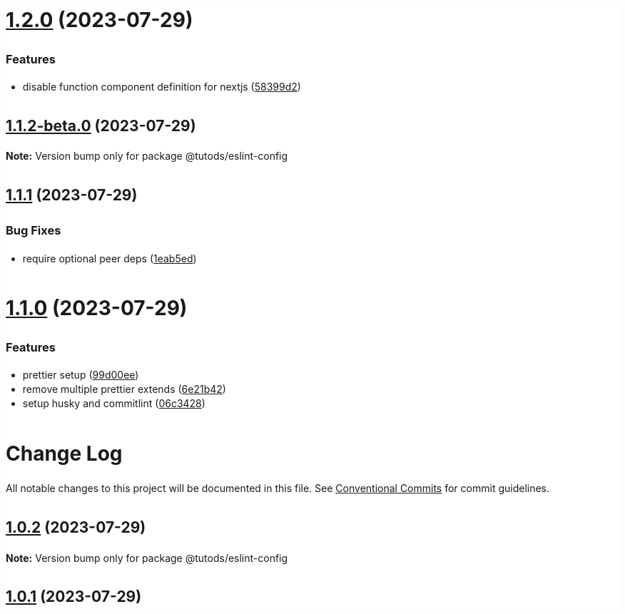 # [1.2.0](https://github.com/tutods/lib/compare/@tutods/eslint-config@1.1.2-beta.0...@tutods/eslint-config@1.2.0) (2023-07-29)

### Features

- disable function component definition for nextjs ([58399d2](https://github.com/tutods/lib/commit/58399d2738c52a305acd1a77c44875cf9ad29da1))

## [1.1.2-beta.0](https://github.com/tutods/lib/compare/@tutods/eslint-config@1.1.1...@tutods/eslint-config@1.1.2-beta.0) (2023-07-29)

**Note:** Version bump only for package @tutods/eslint-config

## [1.1.1](https://github.com/tutods/lib/compare/@tutods/eslint-config@1.1.0...@tutods/eslint-config@1.1.1) (2023-07-29)

### Bug Fixes

- require optional peer deps ([1eab5ed](https://github.com/tutods/lib/commit/1eab5edae3366058168503a3508f9931c3f42678))

# [1.1.0](https://github.com/tutods/lib/compare/@tutods/eslint-config@1.0.2...@tutods/eslint-config@1.1.0) (2023-07-29)

### Features

- prettier setup ([99d00ee](https://github.com/tutods/lib/commit/99d00ee9001577edc499ac75478a7c1bffb1c81b))
- remove multiple prettier extends ([6e21b42](https://github.com/tutods/lib/commit/6e21b426a1c731874dcf7d6dcdc290d352387e82))
- setup husky and commitlint ([06c3428](https://github.com/tutods/lib/commit/06c3428a7e9db52828ef11e58af92bbadee833d7))

# Change Log

All notable changes to this project will be documented in this file. See
[Conventional Commits](https://conventionalcommits.org) for commit guidelines.

## [1.0.2](https://github.com/tutods/lib/compare/@tutods/eslint-config@1.0.1...@tutods/eslint-config@1.0.2) (2023-07-29)

**Note:** Version bump only for package @tutods/eslint-config

## [1.0.1](https://github.com/tutods/lib/compare/@tutods/eslint-config@0.1.5...@tutods/eslint-config@1.0.1) (2023-07-29)
